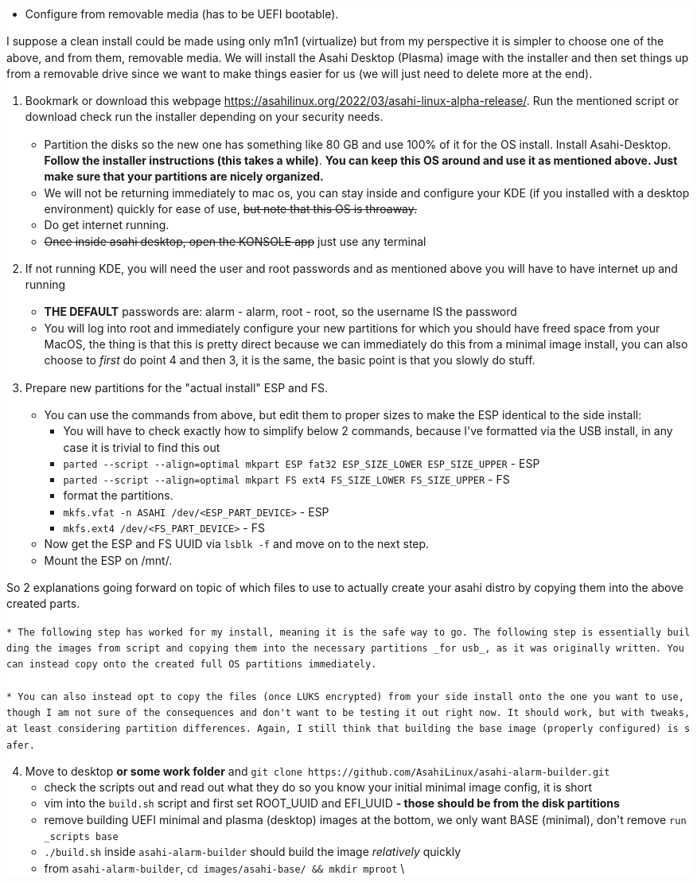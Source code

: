- Configure from removable media (has to be UEFI bootable).

I suppose a clean install could be made using only m1n1 (virtualize) but from my perspective it is simpler to choose one of the above, and from them, removable media.  We will install the Asahi Desktop (Plasma) image with the installer and then set things up from a removable drive since we want to make things easier for us (we will just need to delete more at the end).

1. Bookmark or download this webpage https://asahilinux.org/2022/03/asahi-linux-alpha-release/. Run the mentioned script or download check run the installer depending on your security needs.
    - Partition the disks so the new one has something like 80 GB and use 100% of it for the OS install. Install Asahi-Desktop. **Follow the installer instructions (this takes a while)**. **You can keep this OS around and use it as mentioned above. Just make sure that your partitions are nicely organized.**
    - We will not be returning immediately to mac os, you can stay inside and configure your KDE (if you installed with a desktop environment) quickly for ease of use, ~~but note that this OS is throaway.~~
    - Do get internet running.
    - ~~Once inside asahi desktop, open the KONSOLE app~~ just use any terminal

2. If not running KDE, you will need the user and root passwords and as mentioned above you will have to have internet up and running
    - **THE DEFAULT** passwords are: alarm - alarm, root - root, so the username IS the password
    - You will log into root and immediately configure your new partitions for which you should have freed space from your MacOS, the thing is that this is pretty direct because we can immediately do this from a minimal image install, you can also choose to _first_ do point 4 and then 3, it is the same, the basic point is that you slowly do stuff.

3. Prepare new partitions for the "actual install" ESP and FS.
    - You can use the commands from above, but edit them to proper sizes to make the ESP identical to the side install:
      * You will have to check exactly how to simplify below 2 commands, because I've formatted via the USB install, in any case it is trivial to find this out
      * `parted --script --align=optimal mkpart ESP fat32 ESP_SIZE_LOWER ESP_SIZE_UPPER` - ESP
      * `parted --script --align=optimal mkpart FS ext4 FS_SIZE_LOWER FS_SIZE_UPPER` - FS
      * format the partitions.
      * `mkfs.vfat -n ASAHI /dev/<ESP_PART_DEVICE>` - ESP
      * `mkfs.ext4 /dev/<FS_PART_DEVICE>` - FS
    - Now get the ESP and FS UUID via `lsblk -f` and move on to the next step.
    - Mount the ESP on /mnt/.

So 2 explanations going forward on topic of which files to use to actually create your asahi distro by copying them into the above created parts.

    * The following step has worked for my install, meaning it is the safe way to go. The following step is essentially building the images from script and copying them into the necessary partitions _for usb_, as it was originally written. You can instead copy onto the created full OS partitions immediately.

    * You can also instead opt to copy the files (once LUKS encrypted) from your side install onto the one you want to use, though I am not sure of the consequences and don't want to be testing it out right now. It should work, but with tweaks, at least considering partition differences. Again, I still think that building the base image (properly configured) is safer.

4. Move to desktop **or some work folder** and `git clone https://github.com/AsahiLinux/asahi-alarm-builder.git`
    - check the scripts out and read out what they do so you know your initial minimal image config, it is short
    - vim into the `build.sh` script and first set ROOT_UUID and EFI_UUID **- those should be from the disk partitions**
    - remove building UEFI minimal and plasma (desktop) images at the bottom, we only want BASE (minimal), don't remove `run_scripts base`
    - `./build.sh` inside `asahi-alarm-builder` should build the image _relatively_ quickly
    - from `asahi-alarm-builder`, `cd images/asahi-base/ && mkdir mproot`
\
